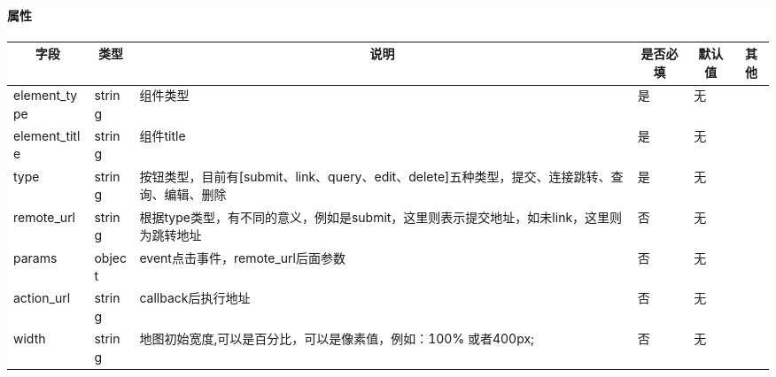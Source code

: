 #### 属性

| 字段            | 类型     | 说明                                       | 是否必填 | 默认值  | 其他   |
| ------------- | ------ | ---------------------------------------- | ---- | ---- | ---- |
| element_type  | string | 组件类型                                     | 是    | 无    |      |
| element_title | string | 组件title                                  | 是    | 无    |      |
| type          | string | 按钮类型，目前有[submit、link、query、edit、delete]五种类型，提交、连接跳转、查询、编辑、删除 | 是    | 无    |      |
| remote_url    | string | 根据type类型，有不同的意义，例如是submit，这里则表示提交地址，如未link，这里则为跳转地址 | 否    | 无    |      |
| params        | object | event点击事件，remote_url后面参数                 | 否    | 无    |      |
| action_url    | string | callback后执行地址                            | 否    | 无    |      |
| width         | string | 地图初始宽度,可以是百分比，可以是像素值，例如：100% 或者400px;    | 否    | 无    |      |

